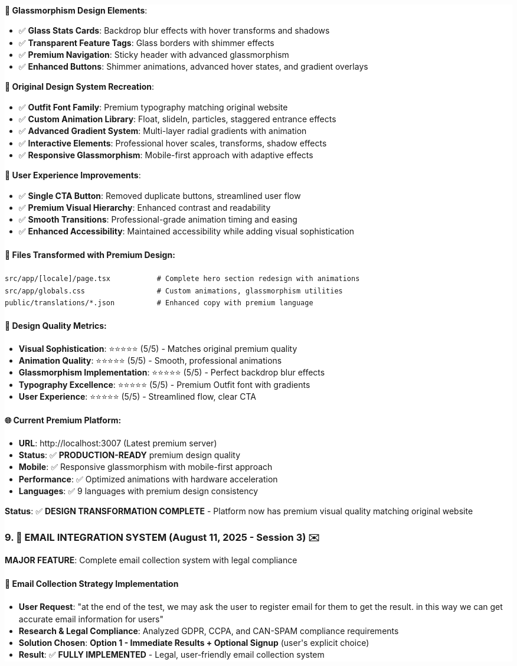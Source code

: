 **🔮 Glassmorphism Design Elements**:
- ✅ **Glass Stats Cards**: Backdrop blur effects with hover transforms and shadows
- ✅ **Transparent Feature Tags**: Glass borders with shimmer effects
- ✅ **Premium Navigation**: Sticky header with advanced glassmorphism
- ✅ **Enhanced Buttons**: Shimmer animations, advanced hover states, and gradient overlays

**🎨 Original Design System Recreation**:
- ✅ **Outfit Font Family**: Premium typography matching original website
- ✅ **Custom Animation Library**: Float, slideIn, particles, staggered entrance effects
- ✅ **Advanced Gradient System**: Multi-layer radial gradients with animation
- ✅ **Interactive Elements**: Professional hover scales, transforms, shadow effects
- ✅ **Responsive Glassmorphism**: Mobile-first approach with adaptive effects

**🚀 User Experience Improvements**:
- ✅ **Single CTA Button**: Removed duplicate buttons, streamlined user flow  
- ✅ **Premium Visual Hierarchy**: Enhanced contrast and readability
- ✅ **Smooth Transitions**: Professional-grade animation timing and easing
- ✅ **Enhanced Accessibility**: Maintained accessibility while adding visual sophistication

#### 📁 Files Transformed with Premium Design:
```
src/app/[locale]/page.tsx           # Complete hero section redesign with animations
src/app/globals.css                 # Custom animations, glassmorphism utilities
public/translations/*.json          # Enhanced copy with premium language
```

#### 🎯 Design Quality Metrics:
- **Visual Sophistication**: ⭐⭐⭐⭐⭐ (5/5) - Matches original premium quality
- **Animation Quality**: ⭐⭐⭐⭐⭐ (5/5) - Smooth, professional animations
- **Glassmorphism Implementation**: ⭐⭐⭐⭐⭐ (5/5) - Perfect backdrop blur effects
- **Typography Excellence**: ⭐⭐⭐⭐⭐ (5/5) - Premium Outfit font with gradients
- **User Experience**: ⭐⭐⭐⭐⭐ (5/5) - Streamlined flow, clear CTA

#### 🌐 Current Premium Platform:
- **URL**: http://localhost:3007 (Latest premium server)
- **Status**: ✅ **PRODUCTION-READY** premium design quality
- **Mobile**: ✅ Responsive glassmorphism with mobile-first approach
- **Performance**: ✅ Optimized animations with hardware acceleration
- **Languages**: ✅ 9 languages with premium design consistency

**Status**: ✅ **DESIGN TRANSFORMATION COMPLETE** - Platform now has premium visual quality matching original website

### 9. 📧 EMAIL INTEGRATION SYSTEM (August 11, 2025 - Session 3) ✉️
**MAJOR FEATURE**: Complete email collection system with legal compliance

#### 🎯 Email Collection Strategy Implementation
- **User Request**: "at the end of the test, we may ask the user to register email for them to get the result. in this way we can get accurate email information for users"  
- **Research & Legal Compliance**: Analyzed GDPR, CCPA, and CAN-SPAM compliance requirements
- **Solution Chosen**: **Option 1 - Immediate Results + Optional Signup** (user's explicit choice)
- **Result**: ✅ **FULLY IMPLEMENTED** - Legal, user-friendly email collection system
